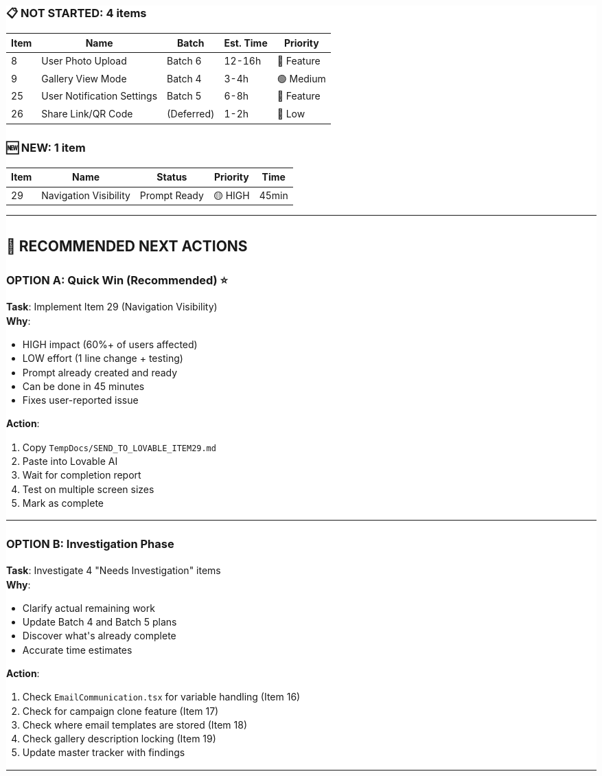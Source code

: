 ### **📋 NOT STARTED: 4 items**
| Item | Name | Batch | Est. Time | Priority |
|------|------|-------|-----------|----------|
| 8 | User Photo Upload | Batch 6 | 12-16h | 🎯 Feature |
| 9 | Gallery View Mode | Batch 4 | 3-4h | 🟢 Medium |
| 25 | User Notification Settings | Batch 5 | 6-8h | 🎯 Feature |
| 26 | Share Link/QR Code | (Deferred) | 1-2h | 🔵 Low |

### **🆕 NEW: 1 item**
| Item | Name | Status | Priority | Time |
|------|------|--------|----------|------|
| 29 | Navigation Visibility | Prompt Ready | 🟡 HIGH | 45min |

---

## 🎯 RECOMMENDED NEXT ACTIONS

### **OPTION A: Quick Win (Recommended)** ⭐
**Task**: Implement Item 29 (Navigation Visibility)  
**Why**: 
- HIGH impact (60%+ of users affected)
- LOW effort (1 line change + testing)
- Prompt already created and ready
- Can be done in 45 minutes
- Fixes user-reported issue

**Action**:
1. Copy `TempDocs/SEND_TO_LOVABLE_ITEM29.md`
2. Paste into Lovable AI
3. Wait for completion report
4. Test on multiple screen sizes
5. Mark as complete

---

### **OPTION B: Investigation Phase**
**Task**: Investigate 4 "Needs Investigation" items  
**Why**:
- Clarify actual remaining work
- Update Batch 4 and Batch 5 plans
- Discover what's already complete
- Accurate time estimates

**Action**:
1. Check `EmailCommunication.tsx` for variable handling (Item 16)
2. Check for campaign clone feature (Item 17)
3. Check where email templates are stored (Item 18)
4. Check gallery description locking (Item 19)
5. Update master tracker with findings

---